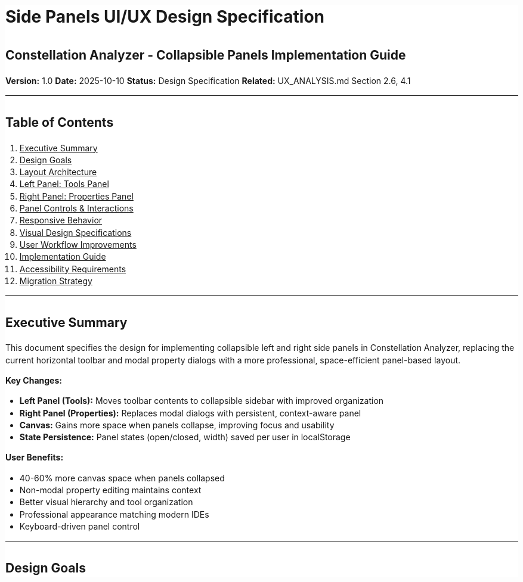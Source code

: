 # Side Panels UI/UX Design Specification
## Constellation Analyzer - Collapsible Panels Implementation Guide

**Version:** 1.0
**Date:** 2025-10-10
**Status:** Design Specification
**Related:** UX_ANALYSIS.md Section 2.6, 4.1

---

## Table of Contents

1. [Executive Summary](#executive-summary)
2. [Design Goals](#design-goals)
3. [Layout Architecture](#layout-architecture)
4. [Left Panel: Tools Panel](#left-panel-tools-panel)
5. [Right Panel: Properties Panel](#right-panel-properties-panel)
6. [Panel Controls & Interactions](#panel-controls--interactions)
7. [Responsive Behavior](#responsive-behavior)
8. [Visual Design Specifications](#visual-design-specifications)
9. [User Workflow Improvements](#user-workflow-improvements)
10. [Implementation Guide](#implementation-guide)
11. [Accessibility Requirements](#accessibility-requirements)
12. [Migration Strategy](#migration-strategy)

---

## Executive Summary

This document specifies the design for implementing collapsible left and right side panels in Constellation Analyzer, replacing the current horizontal toolbar and modal property dialogs with a more professional, space-efficient panel-based layout.

**Key Changes:**
- **Left Panel (Tools):** Moves toolbar contents to collapsible sidebar with improved organization
- **Right Panel (Properties):** Replaces modal dialogs with persistent, context-aware panel
- **Canvas:** Gains more space when panels collapse, improving focus and usability
- **State Persistence:** Panel states (open/closed, width) saved per user in localStorage

**User Benefits:**
- 40-60% more canvas space when panels collapsed
- Non-modal property editing maintains context
- Better visual hierarchy and tool organization
- Professional appearance matching modern IDEs
- Keyboard-driven panel control

---

## Design Goals
